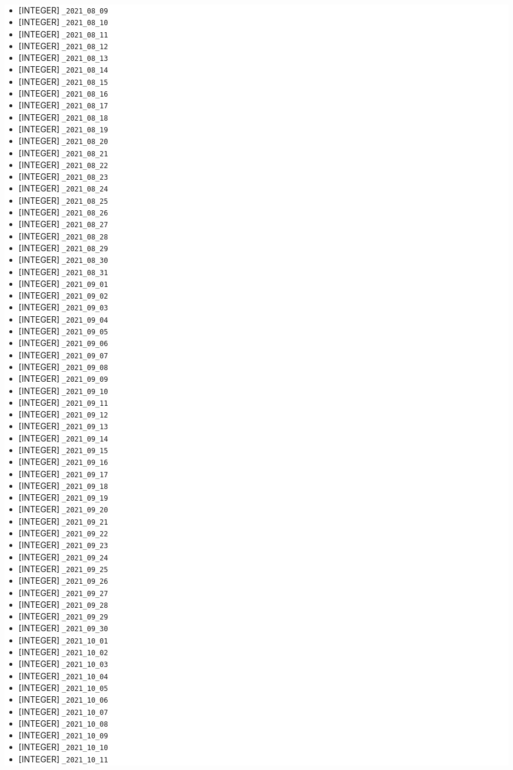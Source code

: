 * [INTEGER]   `_2021_08_09`
* [INTEGER]   `_2021_08_10`
* [INTEGER]   `_2021_08_11`
* [INTEGER]   `_2021_08_12`
* [INTEGER]   `_2021_08_13`
* [INTEGER]   `_2021_08_14`
* [INTEGER]   `_2021_08_15`
* [INTEGER]   `_2021_08_16`
* [INTEGER]   `_2021_08_17`
* [INTEGER]   `_2021_08_18`
* [INTEGER]   `_2021_08_19`
* [INTEGER]   `_2021_08_20`
* [INTEGER]   `_2021_08_21`
* [INTEGER]   `_2021_08_22`
* [INTEGER]   `_2021_08_23`
* [INTEGER]   `_2021_08_24`
* [INTEGER]   `_2021_08_25`
* [INTEGER]   `_2021_08_26`
* [INTEGER]   `_2021_08_27`
* [INTEGER]   `_2021_08_28`
* [INTEGER]   `_2021_08_29`
* [INTEGER]   `_2021_08_30`
* [INTEGER]   `_2021_08_31`
* [INTEGER]   `_2021_09_01`
* [INTEGER]   `_2021_09_02`
* [INTEGER]   `_2021_09_03`
* [INTEGER]   `_2021_09_04`
* [INTEGER]   `_2021_09_05`
* [INTEGER]   `_2021_09_06`
* [INTEGER]   `_2021_09_07`
* [INTEGER]   `_2021_09_08`
* [INTEGER]   `_2021_09_09`
* [INTEGER]   `_2021_09_10`
* [INTEGER]   `_2021_09_11`
* [INTEGER]   `_2021_09_12`
* [INTEGER]   `_2021_09_13`
* [INTEGER]   `_2021_09_14`
* [INTEGER]   `_2021_09_15`
* [INTEGER]   `_2021_09_16`
* [INTEGER]   `_2021_09_17`
* [INTEGER]   `_2021_09_18`
* [INTEGER]   `_2021_09_19`
* [INTEGER]   `_2021_09_20`
* [INTEGER]   `_2021_09_21`
* [INTEGER]   `_2021_09_22`
* [INTEGER]   `_2021_09_23`
* [INTEGER]   `_2021_09_24`
* [INTEGER]   `_2021_09_25`
* [INTEGER]   `_2021_09_26`
* [INTEGER]   `_2021_09_27`
* [INTEGER]   `_2021_09_28`
* [INTEGER]   `_2021_09_29`
* [INTEGER]   `_2021_09_30`
* [INTEGER]   `_2021_10_01`
* [INTEGER]   `_2021_10_02`
* [INTEGER]   `_2021_10_03`
* [INTEGER]   `_2021_10_04`
* [INTEGER]   `_2021_10_05`
* [INTEGER]   `_2021_10_06`
* [INTEGER]   `_2021_10_07`
* [INTEGER]   `_2021_10_08`
* [INTEGER]   `_2021_10_09`
* [INTEGER]   `_2021_10_10`
* [INTEGER]   `_2021_10_11`